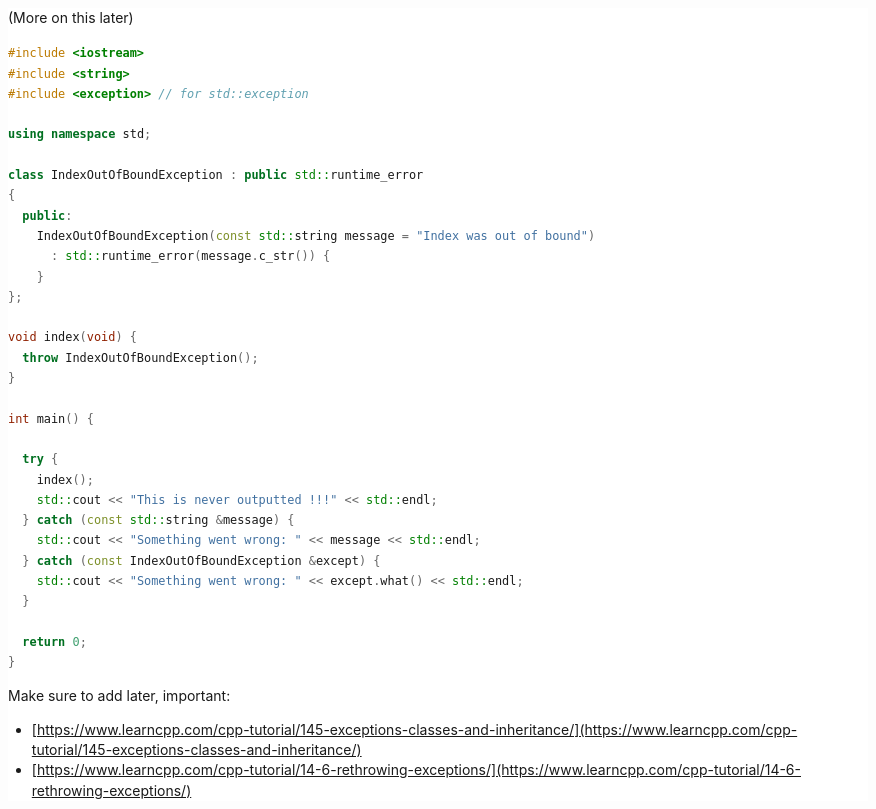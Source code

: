 (More on this later)

```cpp
#include <iostream>
#include <string>
#include <exception> // for std::exception

using namespace std;

class IndexOutOfBoundException : public std::runtime_error
{
  public:
    IndexOutOfBoundException(const std::string message = "Index was out of bound")
      : std::runtime_error(message.c_str()) {
    }
};

void index(void) {
  throw IndexOutOfBoundException();
}

int main() {

  try {
    index();
    std::cout << "This is never outputted !!!" << std::endl;
  } catch (const std::string &message) {
    std::cout << "Something went wrong: " << message << std::endl;
  } catch (const IndexOutOfBoundException &except) {
    std::cout << "Something went wrong: " << except.what() << std::endl;
  }

  return 0;
}
```

Make sure to add later, important:

* [https://www.learncpp.com/cpp-tutorial/145-exceptions-classes-and-inheritance/](https://www.learncpp.com/cpp-tutorial/145-exceptions-classes-and-inheritance/)
* [https://www.learncpp.com/cpp-tutorial/14-6-rethrowing-exceptions/](https://www.learncpp.com/cpp-tutorial/14-6-rethrowing-exceptions/)
